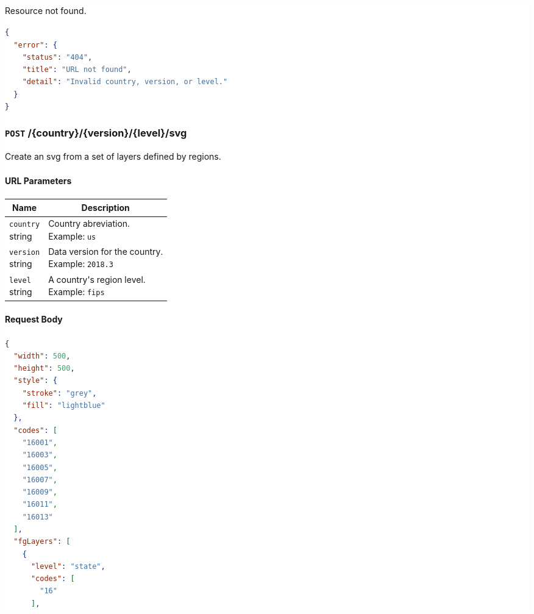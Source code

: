 Resource not found.


```json
{
  "error": {
    "status": "404",
    "title": "URL not found",
    "detail": "Invalid country, version, or level."
  }
}
```


</div>


</div>




### `POST` <span class="from-raml uri-prefix">/{country}/{version}/{level}</span>/svg

Create an svg from a set of layers defined by regions.


#### URL Parameters

<div class="schema-table">

Name | Description
-----|------------
<code>country</code><div class="type">string</div> | Country abreviation.<br>Example: `us`
<code>version</code><div class="type">string</div> | Data version for the country.<br>Example: `2018.3`
<code>level</code><div class="type">string</div> | A country's region level.<br>Example: `fips`

</div>




#### Request Body

<div class="tabs">
<div data-tab="Example">


```json
{
  "width": 500,
  "height": 500,
  "style": {
    "stroke": "grey",
    "fill": "lightblue"
  },
  "codes": [
    "16001",
    "16003",
    "16005",
    "16007",
    "16009",
    "16011",
    "16013"
  ],
  "fgLayers": [
    {
      "level": "state",
      "codes": [
        "16"
      ],
```